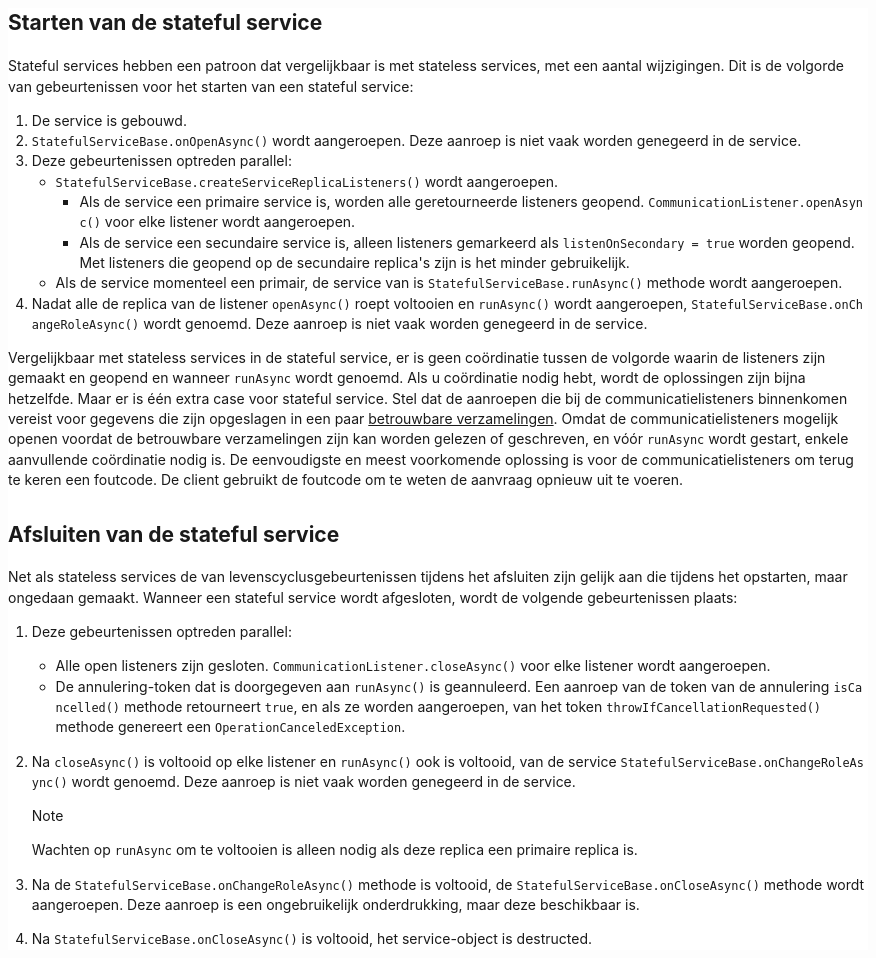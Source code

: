 ## <a name="stateful-service-startup"></a>Starten van de stateful service
Stateful services hebben een patroon dat vergelijkbaar is met stateless services, met een aantal wijzigingen.  Dit is de volgorde van gebeurtenissen voor het starten van een stateful service:

1. De service is gebouwd.
2. `StatefulServiceBase.onOpenAsync()` wordt aangeroepen. Deze aanroep is niet vaak worden genegeerd in de service.
3. Deze gebeurtenissen optreden parallel:
    - `StatefulServiceBase.createServiceReplicaListeners()` wordt aangeroepen. 
      - Als de service een primaire service is, worden alle geretourneerde listeners geopend. `CommunicationListener.openAsync()` voor elke listener wordt aangeroepen.
      - Als de service een secundaire service is, alleen listeners gemarkeerd als `listenOnSecondary = true` worden geopend. Met listeners die geopend op de secundaire replica's zijn is het minder gebruikelijk.
    - Als de service momenteel een primair, de service van is `StatefulServiceBase.runAsync()` methode wordt aangeroepen.
4. Nadat alle de replica van de listener `openAsync()` roept voltooien en `runAsync()` wordt aangeroepen, `StatefulServiceBase.onChangeRoleAsync()` wordt genoemd. Deze aanroep is niet vaak worden genegeerd in de service.

Vergelijkbaar met stateless services in de stateful service, er is geen coördinatie tussen de volgorde waarin de listeners zijn gemaakt en geopend en wanneer `runAsync` wordt genoemd. Als u coördinatie nodig hebt, wordt de oplossingen zijn bijna hetzelfde. Maar er is één extra case voor stateful service. Stel dat de aanroepen die bij de communicatielisteners binnenkomen vereist voor gegevens die zijn opgeslagen in een paar [betrouwbare verzamelingen](service-fabric-reliable-services-reliable-collections.md). Omdat de communicatielisteners mogelijk openen voordat de betrouwbare verzamelingen zijn kan worden gelezen of geschreven, en vóór `runAsync` wordt gestart, enkele aanvullende coördinatie nodig is. De eenvoudigste en meest voorkomende oplossing is voor de communicatielisteners om terug te keren een foutcode. De client gebruikt de foutcode om te weten de aanvraag opnieuw uit te voeren.

## <a name="stateful-service-shutdown"></a>Afsluiten van de stateful service
Net als stateless services de van levenscyclusgebeurtenissen tijdens het afsluiten zijn gelijk aan die tijdens het opstarten, maar ongedaan gemaakt. Wanneer een stateful service wordt afgesloten, wordt de volgende gebeurtenissen plaats:

1. Deze gebeurtenissen optreden parallel:
    - Alle open listeners zijn gesloten. `CommunicationListener.closeAsync()` voor elke listener wordt aangeroepen.
    - De annulering-token dat is doorgegeven aan `runAsync()` is geannuleerd. Een aanroep van de token van de annulering `isCancelled()` methode retourneert `true`, en als ze worden aangeroepen, van het token `throwIfCancellationRequested()` methode genereert een `OperationCanceledException`.
2. Na `closeAsync()` is voltooid op elke listener en `runAsync()` ook is voltooid, van de service `StatefulServiceBase.onChangeRoleAsync()` wordt genoemd. Deze aanroep is niet vaak worden genegeerd in de service.

   > [!NOTE]  
   > Wachten op `runAsync` om te voltooien is alleen nodig als deze replica een primaire replica is.

3. Na de `StatefulServiceBase.onChangeRoleAsync()` methode is voltooid, de `StatefulServiceBase.onCloseAsync()` methode wordt aangeroepen. Deze aanroep is een ongebruikelijk onderdrukking, maar deze beschikbaar is.
3. Na `StatefulServiceBase.onCloseAsync()` is voltooid, het service-object is destructed.
